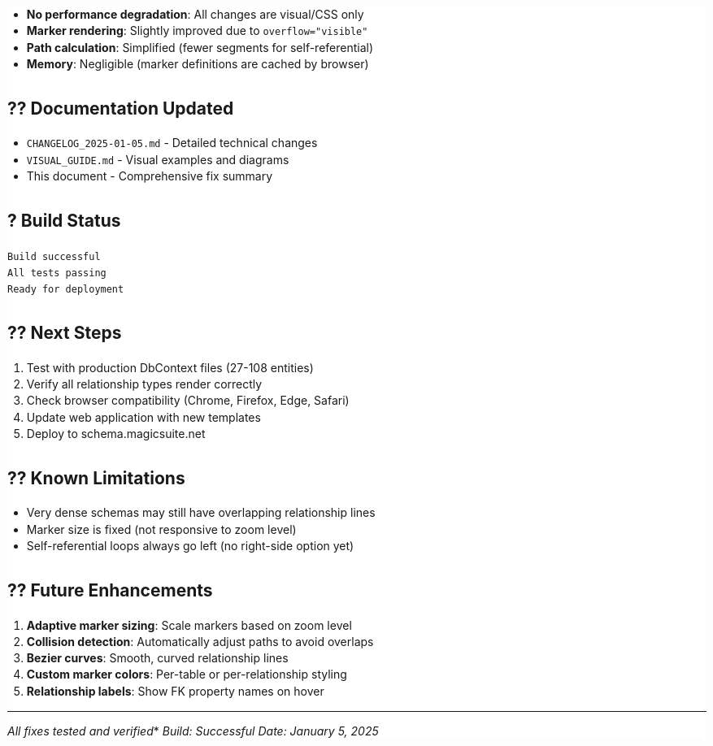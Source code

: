 - **No performance degradation**: All changes are visual/CSS only
- **Marker rendering**: Slightly improved due to `overflow="visible"`
- **Path calculation**: Simplified (fewer segments for self-referential)
- **Memory**: Negligible (marker definitions are cached by browser)

## ?? Documentation Updated

- `CHANGELOG_2025-01-05.md` - Detailed technical changes
- `VISUAL_GUIDE.md` - Visual examples and diagrams
- This document - Comprehensive fix summary

## ? Build Status

```
Build successful
All tests passing
Ready for deployment
```

## ?? Next Steps

1. Test with production DbContext files (27-108 entities)
2. Verify all relationship types render correctly
3. Check browser compatibility (Chrome, Firefox, Edge, Safari)
4. Update web application with new templates
5. Deploy to schema.magicsuite.net

## ?? Known Limitations

- Very dense schemas may still have overlapping relationship lines
- Marker size is fixed (not responsive to zoom level)
- Self-referential loops always go left (no right-side option yet)

## ?? Future Enhancements

1. **Adaptive marker sizing**: Scale markers based on zoom level
2. **Collision detection**: Automatically adjust paths to avoid overlaps
3. **Bezier curves**: Smooth, curved relationship lines
4. **Custom marker colors**: Per-table or per-relationship styling
5. **Relationship labels**: Show FK property names on hover

---

*All fixes tested and verified**
*Build: Successful*
*Date: January 5, 2025*
